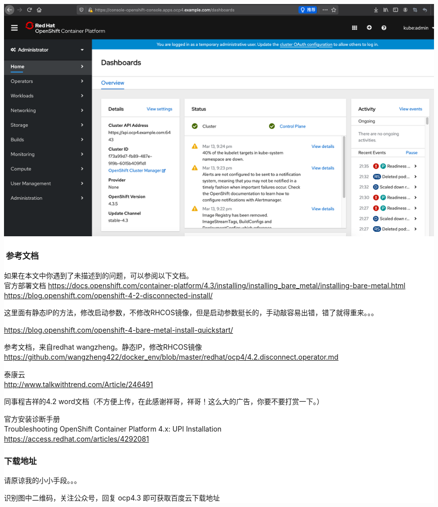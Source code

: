 ![matchbox](./images/console.png)

###  参考文档
如果在本文中你遇到了未描述到的问题，可以参阅以下文档。  
官方部署文档
https://docs.openshift.com/container-platform/4.3/installing/installing_bare_metal/installing-bare-metal.html
https://blog.openshift.com/openshift-4-2-disconnected-install/

这里面有静态IP的方法，修改启动参数，不修改RHCOS镜像，但是启动参数挺长的，手动敲容易出错，错了就得重来。。。

https://blog.openshift.com/openshift-4-bare-metal-install-quickstart/

参考文档，来自redhat wangzheng。静态IP，修改RHCOS镜像  
https://github.com/wangzheng422/docker_env/blob/master/redhat/ocp4/4.2.disconnect.operator.md

泰康云  
http://www.talkwithtrend.com/Article/246491

同事程吉祥的4.2 word文档（不方便上传，在此感谢祥哥，祥哥！这么大的广告，你要不要打赏一下。）

官方安装诊断手册  
Troubleshooting OpenShift Container Platform 4.x: UPI Installation  
https://access.redhat.com/articles/4292081


### 下载地址

请原谅我的小小手段。。。

识别图中二维码，关注公众号，回复  ocp4.3  即可获取百度云下载地址
